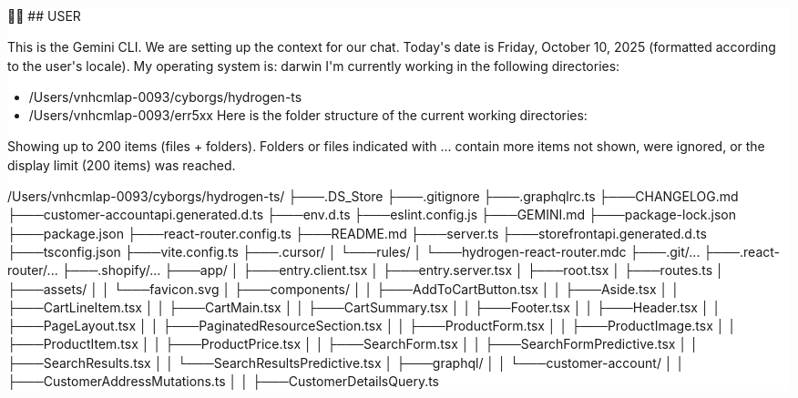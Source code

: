 🧑‍💻 ## USER

This is the Gemini CLI. We are setting up the context for our chat.
Today's date is Friday, October 10, 2025 (formatted according to the user's locale).
My operating system is: darwin
I'm currently working in the following directories:
  - /Users/vnhcmlap-0093/cyborgs/hydrogen-ts
  - /Users/vnhcmlap-0093/err5xx
Here is the folder structure of the current working directories:

Showing up to 200 items (files + folders). Folders or files indicated with ... contain more items not shown, were ignored, or the display limit (200 items) was reached.

/Users/vnhcmlap-0093/cyborgs/hydrogen-ts/
├───.DS_Store
├───.gitignore
├───.graphqlrc.ts
├───CHANGELOG.md
├───customer-accountapi.generated.d.ts
├───env.d.ts
├───eslint.config.js
├───GEMINI.md
├───package-lock.json
├───package.json
├───react-router.config.ts
├───README.md
├───server.ts
├───storefrontapi.generated.d.ts
├───tsconfig.json
├───vite.config.ts
├───.cursor/
│   └───rules/
│       └───hydrogen-react-router.mdc
├───.git/...
├───.react-router/...
├───.shopify/...
├───app/
│   ├───entry.client.tsx
│   ├───entry.server.tsx
│   ├───root.tsx
│   ├───routes.ts
│   ├───assets/
│   │   └───favicon.svg
│   ├───components/
│   │   ├───AddToCartButton.tsx
│   │   ├───Aside.tsx
│   │   ├───CartLineItem.tsx
│   │   ├───CartMain.tsx
│   │   ├───CartSummary.tsx
│   │   ├───Footer.tsx
│   │   ├───Header.tsx
│   │   ├───PageLayout.tsx
│   │   ├───PaginatedResourceSection.tsx
│   │   ├───ProductForm.tsx
│   │   ├───ProductImage.tsx
│   │   ├───ProductItem.tsx
│   │   ├───ProductPrice.tsx
│   │   ├───SearchForm.tsx
│   │   ├───SearchFormPredictive.tsx
│   │   ├───SearchResults.tsx
│   │   └───SearchResultsPredictive.tsx
│   ├───graphql/
│   │   └───customer-account/
│   │       ├───CustomerAddressMutations.ts
│   │       ├───CustomerDetailsQuery.ts